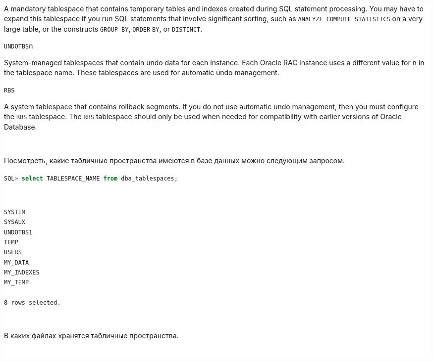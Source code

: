 <p>A mandatory tablespace that contains temporary tables and indexes created during SQL statement processing. You may have to expand this tablespace if you run SQL statements that involve significant sorting, such as <code>ANALYZE COMPUTE STATISTICS</code> on a very large table, or the constructs <code>GROUP BY</code>, <code>ORDER</code> <code>BY</code>, or <code>DISTINCT</code>.</p>
</td>
</tr>
<tr align="left" valign="top">
<td headers="r1c1-t4" align="left">
<p><code>UNDOTBS<a name="sthref408"></a><a name="sthref409"></a></code><span class="italic">n</span></p>
</td>
<td headers="r6c1-t4 r1c2-t4" align="left">
<p>System-managed tablespaces that contain undo data for each instance. Each Oracle RAC instance uses a different value for <span class="italic">n</span> in the tablespace name. These tablespaces are used for automatic undo management.</p>
</td>
</tr>
<tr align="left" valign="top">
<td headers="r1c1-t4" align="left">
<p><code>RBS<a name="sthref410"></a><a name="sthref411"></a></code></p>
</td>
<td headers="r7c1-t4 r1c2-t4" align="left">
<p>A system tablespace that contains rollback segments. If you do not use automatic undo management, then you must configure the <code>RBS</code> tablespace. The <code>RBS</code> tablespace should only be used when needed for compatibility with earlier versions of Oracle Database.</p>
</td>
</tr>
</tbody>
</table>

<br/>

Посмотреть, какие табличные пространства имеются в базе данных можно следующим запросом.

```sql
SQL> select TABLESPACE_NAME from dba_tablespaces;
```

<br/>

    SYSTEM
    SYSAUX
    UNDOTBS1
    TEMP
    USERS
    MY_DATA
    MY_INDEXES
    MY_TEMP

    8 rows selected.

<br/>

В каких файлах хранятся табличные пространства.

<br/>
